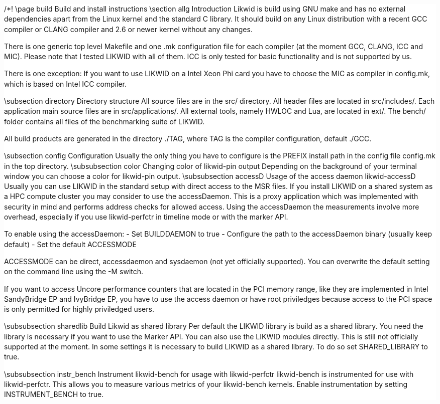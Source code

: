 
/*! \page build Build and install instructions
\section allg Introduction
Likwid is build using GNU make and has no external dependencies apart from the Linux kernel and the standard C library.
It should build on any Linux distribution with a recent GCC compiler or CLANG compiler and 2.6 or newer kernel without any changes.

There is one generic top level Makefile and one .mk configuration file for each compiler (at the moment GCC, CLANG, ICC and MIC). Please note that I tested LIKWID with all of them. ICC is only tested for basic functionality and is not supported by us.

There is one exception: If you want to use LIKWID on a Intel Xeon Phi card you have to choose the MIC as compiler in config.mk, which is based on Intel ICC compiler.

\subsection directory Directory structure
All source files are in the src/ directory. All header files are located in src/includes/. Each application main source files are in src/applications/. All external tools, namely HWLOC and Lua, are located in ext/. The bench/ folder contains all files of the benchmarking suite of LIKWID.

All build products are generated in the directory ./TAG, where TAG is the compiler configuration, default ./GCC.

\subsection config Configuration
Usually the only thing you have to configure is the PREFIX install path in the config file config.mk in the top directory.
\subsubsection color Changing color of likwid-pin output
Depending on the background of your terminal window you can choose a color for likwid-pin output.
\subsubsection accessD Usage of the access daemon likwid-accessD
Usually you can use LIKWID in the standard setup with direct access to the MSR files. If you install LIKWID on a shared system as a HPC compute cluster you may consider to use the accessDaemon. This is a proxy application which was implemented with security in mind and performs address checks for allowed access. Using the accessDaemon the measurements involve more overhead, especially if you use likwid-perfctr in timeline mode or with the marker API.

To enable using the accessDaemon:
    - Set BUILDDAEMON to true
    - Configure the path to the accessDaemon binary (usually keep default)
    - Set the default ACCESSMODE

ACCESSMODE can be direct, accessdaemon and sysdaemon (not yet officially supported). You can overwrite the default setting on the command line using the -M switch.

If you want to access Uncore performance counters that are located in the PCI memory range, like they are implemented in Intel SandyBridge EP and IvyBridge EP, you have to use the access daemon or have root priviledges because access to the PCI space is only permitted for highly priviledged users.

\subsubsection sharedlib Build Likwid as shared library
Per default the LIKWID library is build as a shared library. You need the library is necessary if you want to use the Marker API. You can also use the LIKWID modules directly. This is still not officially supported at the moment. In some settings it is necessary to build LIKWID as a shared library. To do so set SHARED_LIBRARY to true.

\subsubsection instr_bench Instrument likwid-bench for usage with likwid-perfctr
likwid-bench is instrumented for use with likwid-perfctr. This allows you to measure various metrics of your likwid-bench kernels. Enable instrumentation by setting INSTRUMENT_BENCH to true.
